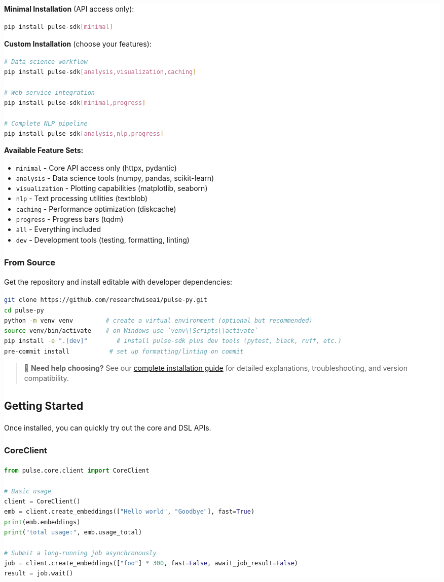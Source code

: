 **Minimal Installation** (API access only):
```bash
pip install pulse-sdk[minimal]
```

**Custom Installation** (choose your features):
```bash
# Data science workflow
pip install pulse-sdk[analysis,visualization,caching]

# Web service integration
pip install pulse-sdk[minimal,progress]

# Complete NLP pipeline
pip install pulse-sdk[analysis,nlp,progress]
```

**Available Feature Sets:**
- `minimal` - Core API access only (httpx, pydantic)
- `analysis` - Data science tools (numpy, pandas, scikit-learn)
- `visualization` - Plotting capabilities (matplotlib, seaborn)
- `nlp` - Text processing utilities (textblob)
- `caching` - Performance optimization (diskcache)
- `progress` - Progress bars (tqdm)
- `all` - Everything included
- `dev` - Development tools (testing, formatting, linting)

### From Source
Get the repository and install editable with developer dependencies:
```bash
git clone https://github.com/researchwiseai/pulse-py.git
cd pulse-py
python -m venv venv         # create a virtual environment (optional but recommended)
source venv/bin/activate    # on Windows use `venv\\Scripts\\activate`
pip install -e ".[dev]"        # install pulse-sdk plus dev tools (pytest, black, ruff, etc.)
pre-commit install           # set up formatting/linting on commit
```

> 📖 **Need help choosing?** See our [complete installation guide](https://researchwiseai.github.io/pulse-py/installation/) for detailed explanations, troubleshooting, and version compatibility.

## Getting Started

Once installed, you can quickly try out the core and DSL APIs.

### CoreClient
```python
from pulse.core.client import CoreClient

# Basic usage
client = CoreClient()
emb = client.create_embeddings(["Hello world", "Goodbye"], fast=True)
print(emb.embeddings)
print("total usage:", emb.usage_total)

# Submit a long-running job asynchronously
job = client.create_embeddings(["foo"] * 300, fast=False, await_job_result=False)
result = job.wait()
```
